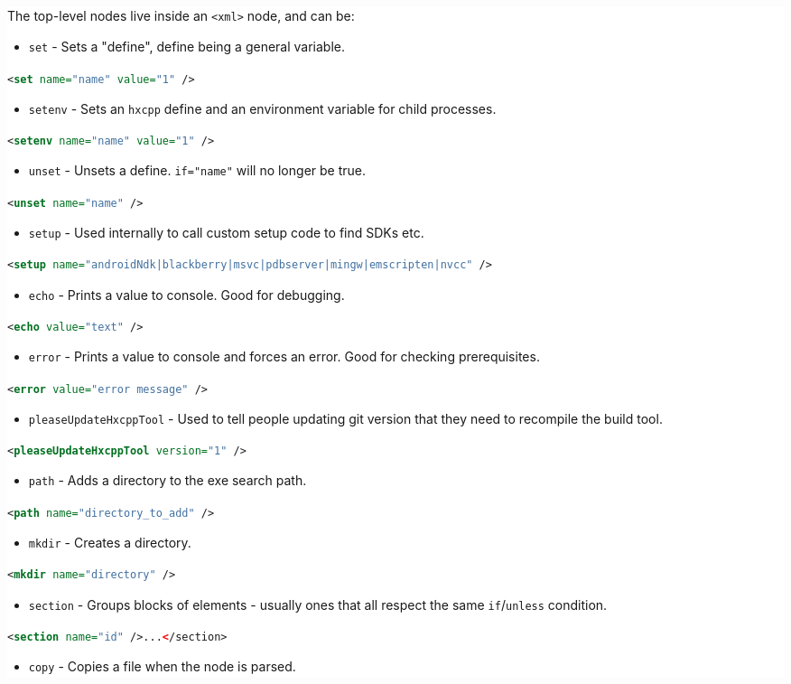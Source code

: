 The top-level nodes live inside an `<xml>` node, and can be:

- `set` - Sets a "define", define being a general variable.

```xml
<set name="name" value="1" />
```

- `setenv` - Sets an `hxcpp` define and an environment variable for child processes.

```xml
<setenv name="name" value="1" />
```

- `unset` - Unsets a define. `if="name"` will no longer be true.

```xml
<unset name="name" />
```

- `setup` - Used internally to call custom setup code to find SDKs etc.

```xml
<setup name="androidNdk|blackberry|msvc|pdbserver|mingw|emscripten|nvcc" />
```

- `echo` - Prints a value to console. Good for debugging.

```xml
<echo value="text" />
```

- `error` - Prints a value to console and forces an error. Good for checking prerequisites.

```xml
<error value="error message" />
```

- `pleaseUpdateHxcppTool` - Used to tell people updating git version that they need to recompile the build tool.

```xml
<pleaseUpdateHxcppTool version="1" />
```

- `path` - Adds a directory to the exe search path.

```xml
<path name="directory_to_add" />
```

- `mkdir` - Creates a directory.

```xml
<mkdir name="directory" />
```

- `section` - Groups blocks of elements - usually ones that all respect the same `if`/`unless` condition.

```xml
<section name="id" />...</section>
```

- `copy` - Copies a file when the node is parsed.
